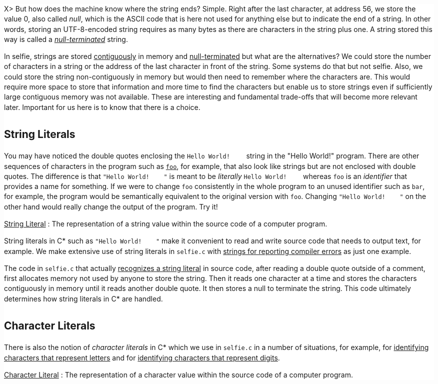 X> But how does the machine know where the string ends? Simple. Right after the last character, at address 56, we store the value 0, also called *null*, which is the ASCII code that is here not used for anything else but to indicate the end of a string. In other words, storing an UTF-8-encoded string requires as many bytes as there are characters in the string plus one. A string stored this way is called a [*null-terminated*](https://en.wikipedia.org/wiki/Null-terminated_string) string.

In selfie, strings are stored [contiguously](https://github.com/cksystemsteaching/selfie/blob/edc1218fc541bed249b4354a0fc57371842e59b7/selfie.c#L2678-L2715) in memory and [null-terminated](https://github.com/cksystemsteaching/selfie/blob/edc1218fc541bed249b4354a0fc57371842e59b7/selfie.c#L2715) but what are the alternatives? We could store the number of characters in a string or the address of the last character in front of the string. Some systems do that but not selfie. Also, we could store the string non-contiguously in memory but would then need to remember where the characters are. This would require more space to store that information and more time to find the characters but enable us to store strings even if sufficiently large contiguous memory was not available. These are interesting and fundamental trade-offs that will become more relevant later. Important for us here is to know that there is a choice.

## String Literals

You may have noticed the double quotes enclosing the `Hello World!    ` string in the "Hello World!" program. There are other sequences of characters in the program such as [`foo`](https://en.wikipedia.org/wiki/Foobar), for example, that also look like strings but are not enclosed with double quotes. The difference is that `"Hello World!    "` is meant to be *literally* `Hello World!    ` whereas `foo` is an *identifier* that provides a name for something. If we were to change `foo` consistently in the whole program to an unused identifier such as `bar`, for example, the program would be semantically equivalent to the original version with `foo`. Changing `"Hello World!    "` on the other hand would really change the output of the program. Try it!

[String Literal](https://en.wikipedia.org/wiki/String_literal "String Literal")
: The representation of a string value within the source code of a computer program.

String literals in C\* such as `"Hello World!    "` make it convenient to read and write source code that needs to output text, for example. We make extensive use of string literals in `selfie.c` with [strings for reporting compiler errors](https://github.com/cksystemsteaching/selfie/blob/edc1218fc541bed249b4354a0fc57371842e59b7/selfie.c#L394-L421) as just one example.

The code in `selfie.c` that actually [recognizes a string literal](https://github.com/cksystemsteaching/selfie/blob/edc1218fc541bed249b4354a0fc57371842e59b7/selfie.c#L2678-L2715) in source code, after reading a double quote outside of a comment, first allocates memory not used by anyone to store the string. Then it reads one character at a time and stores the characters contiguously in memory until it reads another double quote. It then stores a null to terminate the string. This code ultimately determines how string literals in C\* are handled.

## Character Literals

There is also the notion of *character literals* in C\* which we use in `selfie.c` in a number of situations, for example, for [identifying characters that represent letters](https://github.com/cksystemsteaching/selfie/blob/edc1218fc541bed249b4354a0fc57371842e59b7/selfie.c#L2513-L2527) and for [identifying characters that represent digits](https://github.com/cksystemsteaching/selfie/blob/edc1218fc541bed249b4354a0fc57371842e59b7/selfie.c#L2529-L2538).

[Character Literal](https://en.wikipedia.org/wiki/Character_literal "Character Literal")
: The representation of a character value within the source code of a computer program.
